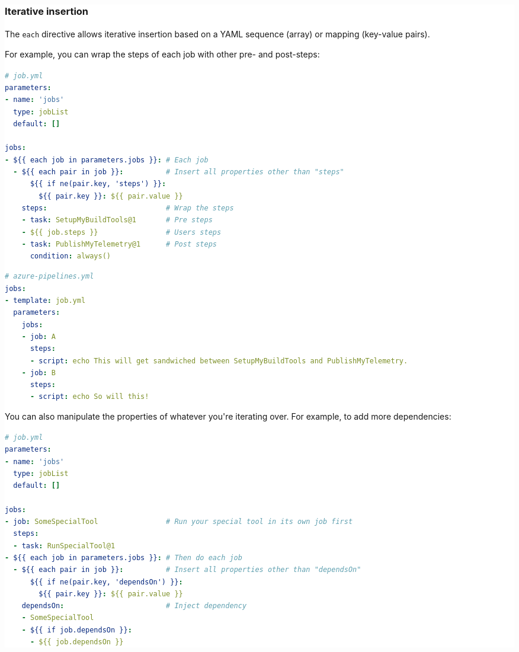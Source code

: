 ### Iterative insertion

The `each` directive allows iterative insertion based on a YAML sequence (array) or mapping (key-value pairs).

For example, you can wrap the steps of each job with other pre- and post-steps:

```yaml
# job.yml
parameters:
- name: 'jobs'
  type: jobList
  default: []

jobs:
- ${{ each job in parameters.jobs }}: # Each job
  - ${{ each pair in job }}:          # Insert all properties other than "steps"
      ${{ if ne(pair.key, 'steps') }}:
        ${{ pair.key }}: ${{ pair.value }}
    steps:                            # Wrap the steps
    - task: SetupMyBuildTools@1       # Pre steps
    - ${{ job.steps }}                # Users steps
    - task: PublishMyTelemetry@1      # Post steps
      condition: always()
```

```yaml
# azure-pipelines.yml
jobs:
- template: job.yml
  parameters:
    jobs:
    - job: A
      steps:
      - script: echo This will get sandwiched between SetupMyBuildTools and PublishMyTelemetry.
    - job: B
      steps:
      - script: echo So will this!
```

You can also manipulate the properties of whatever you're iterating over.
For example, to add more dependencies:

```yaml
# job.yml
parameters:
- name: 'jobs'
  type: jobList
  default: []

jobs:
- job: SomeSpecialTool                # Run your special tool in its own job first
  steps:
  - task: RunSpecialTool@1
- ${{ each job in parameters.jobs }}: # Then do each job
  - ${{ each pair in job }}:          # Insert all properties other than "dependsOn"
      ${{ if ne(pair.key, 'dependsOn') }}:
        ${{ pair.key }}: ${{ pair.value }}
    dependsOn:                        # Inject dependency
    - SomeSpecialTool
    - ${{ if job.dependsOn }}:
      - ${{ job.dependsOn }}
```

